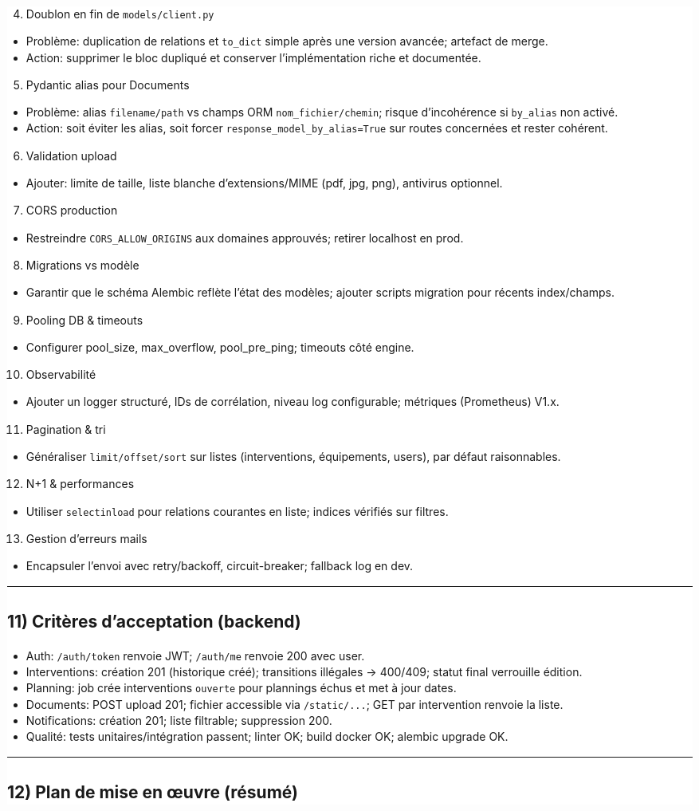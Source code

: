 4. Doublon en fin de `models/client.py`
- Problème: duplication de relations et `to_dict` simple après une version avancée; artefact de merge.
- Action: supprimer le bloc dupliqué et conserver l’implémentation riche et documentée.

5. Pydantic alias pour Documents
- Problème: alias `filename/path` vs champs ORM `nom_fichier/chemin`; risque d’incohérence si `by_alias` non activé.
- Action: soit éviter les alias, soit forcer `response_model_by_alias=True` sur routes concernées et rester cohérent.

6. Validation upload
- Ajouter: limite de taille, liste blanche d’extensions/MIME (pdf, jpg, png), antivirus optionnel.

7. CORS production
- Restreindre `CORS_ALLOW_ORIGINS` aux domaines approuvés; retirer localhost en prod.

8. Migrations vs modèle
- Garantir que le schéma Alembic reflète l’état des modèles; ajouter scripts migration pour récents index/champs.

9. Pooling DB & timeouts
- Configurer pool_size, max_overflow, pool_pre_ping; timeouts côté engine.

10. Observabilité
- Ajouter un logger structuré, IDs de corrélation, niveau log configurable; métriques (Prometheus) V1.x.

11. Pagination & tri
- Généraliser `limit/offset/sort` sur listes (interventions, équipements, users), par défaut raisonnables.

12. N+1 & performances
- Utiliser `selectinload` pour relations courantes en liste; indices vérifiés sur filtres.

13. Gestion d’erreurs mails
- Encapsuler l’envoi avec retry/backoff, circuit-breaker; fallback log en dev.

---

## 11) Critères d’acceptation (backend)

- Auth: `/auth/token` renvoie JWT; `/auth/me` renvoie 200 avec user.
- Interventions: création 201 (historique créé); transitions illégales → 400/409; statut final verrouille édition.
- Planning: job crée interventions `ouverte` pour plannings échus et met à jour dates.
- Documents: POST upload 201; fichier accessible via `/static/...`; GET par intervention renvoie la liste.
- Notifications: création 201; liste filtrable; suppression 200.
- Qualité: tests unitaires/intégration passent; linter OK; build docker OK; alembic upgrade OK.

---

## 12) Plan de mise en œuvre (résumé)
